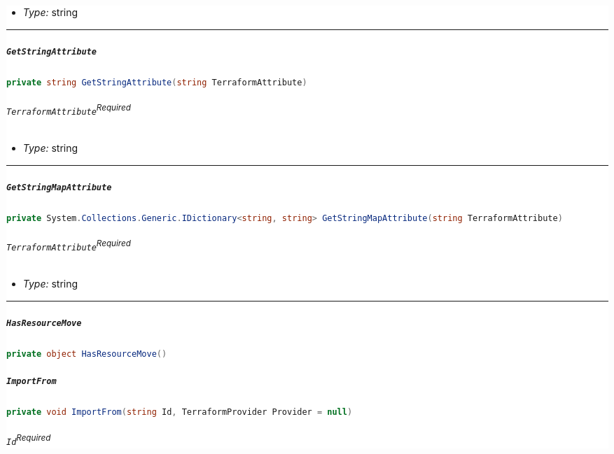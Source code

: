 - *Type:* string

---

##### `GetStringAttribute` <a name="GetStringAttribute" id="rhizo-co-terraform-provider-oci.healthChecksPingMonitor.HealthChecksPingMonitor.getStringAttribute"></a>

```csharp
private string GetStringAttribute(string TerraformAttribute)
```

###### `TerraformAttribute`<sup>Required</sup> <a name="TerraformAttribute" id="rhizo-co-terraform-provider-oci.healthChecksPingMonitor.HealthChecksPingMonitor.getStringAttribute.parameter.terraformAttribute"></a>

- *Type:* string

---

##### `GetStringMapAttribute` <a name="GetStringMapAttribute" id="rhizo-co-terraform-provider-oci.healthChecksPingMonitor.HealthChecksPingMonitor.getStringMapAttribute"></a>

```csharp
private System.Collections.Generic.IDictionary<string, string> GetStringMapAttribute(string TerraformAttribute)
```

###### `TerraformAttribute`<sup>Required</sup> <a name="TerraformAttribute" id="rhizo-co-terraform-provider-oci.healthChecksPingMonitor.HealthChecksPingMonitor.getStringMapAttribute.parameter.terraformAttribute"></a>

- *Type:* string

---

##### `HasResourceMove` <a name="HasResourceMove" id="rhizo-co-terraform-provider-oci.healthChecksPingMonitor.HealthChecksPingMonitor.hasResourceMove"></a>

```csharp
private object HasResourceMove()
```

##### `ImportFrom` <a name="ImportFrom" id="rhizo-co-terraform-provider-oci.healthChecksPingMonitor.HealthChecksPingMonitor.importFrom"></a>

```csharp
private void ImportFrom(string Id, TerraformProvider Provider = null)
```

###### `Id`<sup>Required</sup> <a name="Id" id="rhizo-co-terraform-provider-oci.healthChecksPingMonitor.HealthChecksPingMonitor.importFrom.parameter.id"></a>
